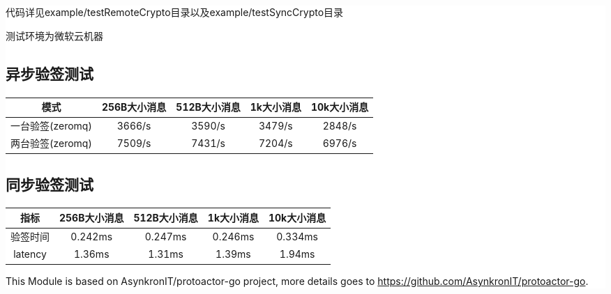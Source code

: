 代码详见example/testRemoteCrypto目录以及example/testSyncCrypto目录

测试环境为微软云机器

## 异步验签测试
| 模式 | 256B大小消息 | 512B大小消息 | 1k大小消息 | 10k大小消息 |
| :-: | :-: | :-: | :-: | :-: |
| 一台验签(zeromq) | 3666/s | 3590/s | 3479/s | 2848/s |
| 两台验签(zeromq) | 7509/s | 7431/s | 7204/s | 6976/s |

## 同步验签测试
| 指标 | 256B大小消息 | 512B大小消息 | 1k大小消息 | 10k大小消息 |
| :-: | :-: | :-: | :-: | :-: |
| 验签时间 | 0.242ms | 0.247ms | 0.246ms | 0.334ms |
| latency | 1.36ms | 1.31ms | 1.39ms | 1.94ms |

This Module is based on AsynkronIT/protoactor-go project, more details goes to https://github.com/AsynkronIT/protoactor-go.